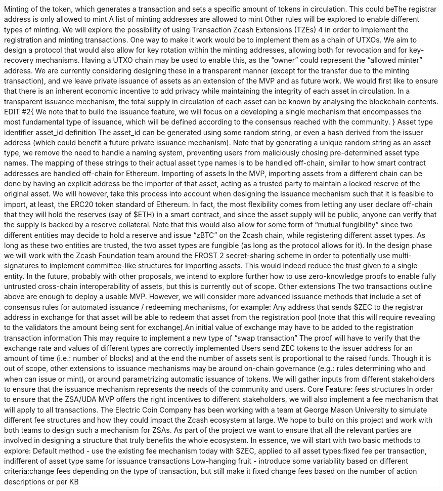    Minting of the token, which generates a transaction and sets a specific amount of tokens in circulation. This could beThe registrar address is only allowed to mint
  A list of minting addresses are allowed to mint
  Other rules will be explored to enable different types of minting.
   We will explore the possibility of using Transaction Zcash Extensions (TZEs) 4 in order to implement the registration and minting transactions. One way to make it work would be to implement them as a chain of UTXOs. We aim to design a protocol that would also allow for key rotation within the minting addresses, allowing both for revocation and for key-recovery mechanisms. Having a UTXO chain may be used to enable this, as the “owner” could represent the “allowed minter” address. We are currently considering designing these in a transparent manner (except for the transfer due to the minting transaction), and we leave private issuance of assets as an extension of the MVP and as future work. We would first like to ensure that there is an inherent economic incentive to add privacy while maintaining the integrity of each asset in circulation. In a transparent issuance mechanism, the total supply in circulation of each asset can be known by analysing the blockchain contents. EDIT #2{ 
  We note that to build the issuance feature, we will focus on a developing a single mechanism that encompasses the most fundamental type of issuance, which will be defined according to the consensus reached with the community.
   } Asset type identifier asset_id definition The asset_id can be generated using some random string, or even a hash derived from the issuer address (which could benefit a future private issuance mechanism). Note that by generating a unique random string as an asset type, we remove the need to handle a naming system, preventing users from maliciously chosing pre-determined asset type names. The mapping of these strings to their actual asset type names is to be handled off-chain, similar to how smart contract addresses are handled off-chain for Ethereum. Importing of assets In the MVP, importing assets from a different chain can be done by having an explicit address be the importer of that asset, acting as a trusted party to maintain a locked reserve of the original asset. We will however, take this process into account when designing the issuance mechanism such that it is feasible to import, at least, the ERC20 token standard of Ethereum. In fact, the most flexibility comes from letting any user declare off-chain that they will hold the reserves (say of $ETH) in a smart contract, and since the asset supply will be public, anyone can verify that the supply is backed by a reserve collateral. Note that this would also allow for some form of “mutual fungibility” since two different entities may decide to hold a reserve and issue “zBTC” on the Zcash chain, while registering different asset types. As long as these two entities are trusted, the two asset types are fungible (as long as the protocol allows for it). In the design phase we will work with the Zcash Foundation team around the FROST 2 secret-sharing scheme in order to potentially use multi-signatures to implement committee-like structures for importing assets. This would indeed reduce the trust given to a single entity. In the future, probably with other proposals, we intend to explore further how to use zero-knowledge proofs to enable fully untrusted cross-chain interoperability of assets, but this is currently out of scope. Other extensions The two transactions outline above are enough to deploy a usable MVP. However, we will consider more advanced issuance methods that include a set of consensus rules for automated issuance / redeeming mechanisms, for example: Any address that sends $ZEC to the registrar address in exchange for that asset will be able to redeem that asset from the registration pool (note that this will require revealing to the validators the amount being sent for exchange).An initial value of exchange may have to be added to the registration transaction information
  This may require to implement a new type of “swap transaction”
  The proof will have to verify that the exchange rate and values of different types are correctly implemented
   Users send ZEC tokens to the issuer address for an amount of time (i.e.: number of blocks) and at the end the number of assets sent is proportional to the raised funds. Though it is out of scope, other extensions to issuance mechanisms may be around on-chain governance (e.g.: rules determining who and when can issue or mint), or around parametrizing automatic issuance of tokens. We will gather inputs from different stakeholders to ensure that the issuance mechanism represents the needs of the community and users. Core Feature: fees structures In order to ensure that the ZSA/UDA MVP offers the right incentives to different stakeholders, we will also implement a fee mechanism that will apply to all transactions. The Electric Coin Company has been working with a team at George Mason University to simulate different fee structures and how they could impact the Zcash ecosystem at large. We hope to build on this project and work with both teams to design such a mechanism for ZSAs. As part of the project we want to ensure that all the relevant parties are involved in designing a structure that truly benefits the whole ecosystem. In essence, we will start with two basic methods to explore: Default method - use the existing fee mechanism today with $ZEC, applied to all asset types:fixed fee per transaction, indifferent of asset type
  same for issuance transactions
   Low-hanging fruit - introduce some variability based on different criteria:change fees depending on the type of transaction, but still make it fixed
  change fees based on the number of action descriptions or per KB